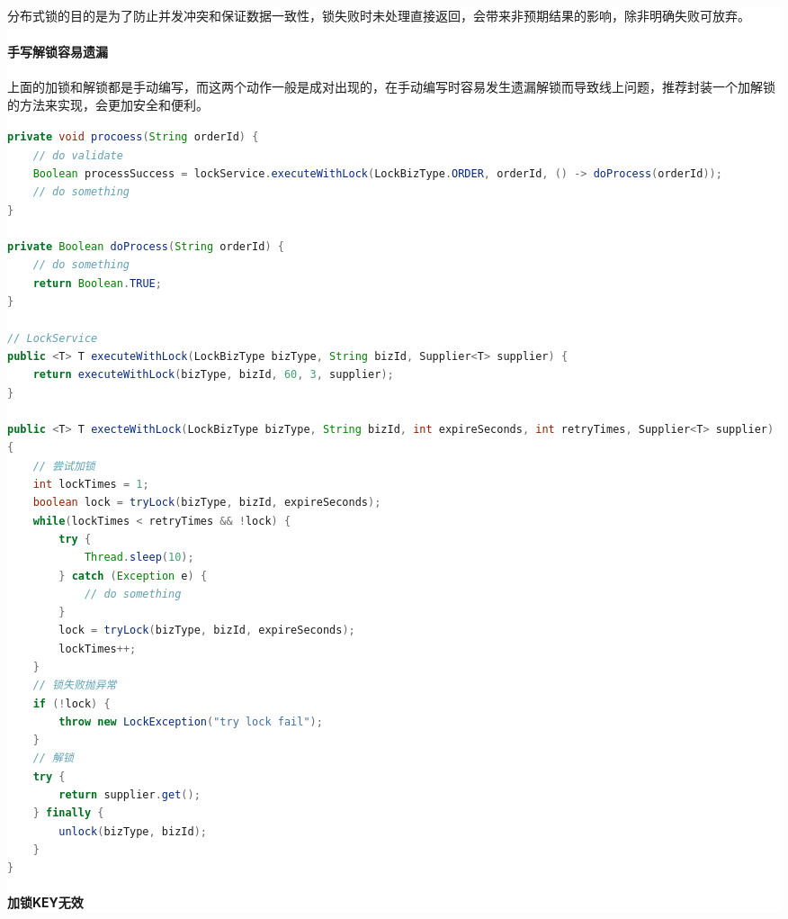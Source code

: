分布式锁的目的是为了防止并发冲突和保证数据一致性，锁失败时未处理直接返回，会带来非预期结果的影响，除非明确失败可放弃。

####  手写解锁容易遗漏

上面的加锁和解锁都是手动编写，而这两个动作一般是成对出现的，在手动编写时容易发生遗漏解锁而导致线上问题，推荐封装一个加解锁的方法来实现，会更加安全和便利。

```java
private void procoess(String orderId) {
    // do validate
    Boolean processSuccess = lockService.executeWithLock(LockBizType.ORDER, orderId, () -> doProcess(orderId));
    // do something
}

private Boolean doProcess(String orderId) {
    // do something
    return Boolean.TRUE;
}

// LockService
public <T> T executeWithLock(LockBizType bizType, String bizId, Supplier<T> supplier) {
    return executeWithLock(bizType, bizId, 60, 3, supplier);
}

public <T> T execteWithLock(LockBizType bizType, String bizId, int expireSeconds, int retryTimes, Supplier<T> supplier) {
    // 尝试加锁
    int lockTimes = 1;
    boolean lock = tryLock(bizType, bizId, expireSeconds);
    while(lockTimes < retryTimes && !lock) {
        try {
            Thread.sleep(10);
        } catch (Exception e) {
            // do something
        }
        lock = tryLock(bizType, bizId, expireSeconds);
        lockTimes++;
    }
    // 锁失败抛异常
    if (!lock) {
        throw new LockException("try lock fail");
    }
    // 解锁
    try {
        return supplier.get();
    } finally {
        unlock(bizType, bizId);
    }
}
```

####  加锁KEY无效
